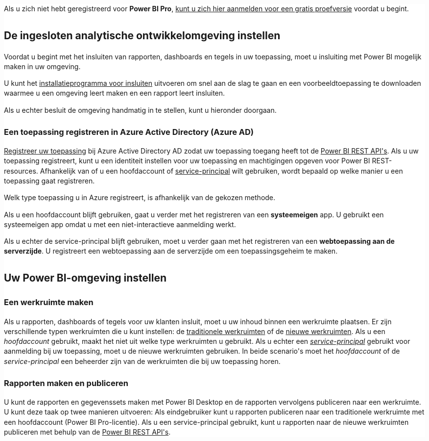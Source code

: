 Als u zich niet hebt geregistreerd voor **Power BI Pro**, [kunt u zich hier aanmelden voor een gratis proefversie](https://powerbi.microsoft.com/pricing/) voordat u begint.

## <a name="set-up-your-embedded-analytics-development-environment"></a>De ingesloten analytische ontwikkelomgeving instellen

Voordat u begint met het insluiten van rapporten, dashboards en tegels in uw toepassing, moet u insluiting met Power BI mogelijk maken in uw omgeving.

U kunt het [installatieprogramma voor insluiten](https://aka.ms/embedsetup/AppOwnsData) uitvoeren om snel aan de slag te gaan en een voorbeeldtoepassing te downloaden waarmee u een omgeving leert maken en een rapport leert insluiten.

Als u echter besluit de omgeving handmatig in te stellen, kunt u hieronder doorgaan.

### <a name="register-an-application-in-azure-active-directory-azure-ad"></a>Een toepassing registreren in Azure Active Directory (Azure AD)

[Registreer uw toepassing](register-app.md) bij Azure Active Directory AD zodat uw toepassing toegang heeft tot de [Power BI REST API's](https://docs.microsoft.com/rest/api/power-bi/). Als u uw toepassing registreert, kunt u een identiteit instellen voor uw toepassing en machtigingen opgeven voor Power BI REST-resources. Afhankelijk van of u een hoofdaccount of [service-principal](embed-service-principal.md) wilt gebruiken, wordt bepaald op welke manier u een toepassing gaat registreren.

Welk type toepassing u in Azure registreert, is afhankelijk van de gekozen methode.

Als u een hoofdaccount blijft gebruiken, gaat u verder met het registreren van een **systeemeigen** app. U gebruikt een systeemeigen app omdat u met een niet-interactieve aanmelding werkt.

Als u echter de service-principal blijft gebruiken, moet u verder gaan met het registreren van een **webtoepassing aan de serverzijde**. U registreert een webtoepassing aan de serverzijde om een toepassingsgeheim te maken.

## <a name="set-up-your-power-bi-environment"></a>Uw Power BI-omgeving instellen

### <a name="create-a-workspace"></a>Een werkruimte maken

Als u rapporten, dashboards of tegels voor uw klanten insluit, moet u uw inhoud binnen een werkruimte plaatsen. Er zijn verschillende typen werkruimten die u kunt instellen: de [traditionele werkruimten](../service-create-workspaces.md) of de [nieuwe werkruimten](../service-create-the-new-workspaces.md). Als u een *hoofdaccount* gebruikt, maakt het niet uit welke type werkruimten u gebruikt. Als u echter een *[service-principal](embed-service-principal.md)* gebruikt voor aanmelding bij uw toepassing, moet u de nieuwe werkruimten gebruiken. In beide scenario's moet het *hoofdaccount* of de *service-principal* een beheerder zijn van de werkruimten die bij uw toepassing horen.

### <a name="create-and-publish-your-reports"></a>Rapporten maken en publiceren

U kunt de rapporten en gegevenssets maken met Power BI Desktop en de rapporten vervolgens publiceren naar een werkruimte. U kunt deze taak op twee manieren uitvoeren: Als eindgebruiker kunt u rapporten publiceren naar een traditionele werkruimte met een hoofdaccount (Power BI Pro-licentie). Als u een service-principal gebruikt, kunt u rapporten naar de nieuwe werkruimten publiceren met behulp van de [Power BI REST API's](https://docs.microsoft.com/rest/api/power-bi/imports/postimportingroup).

